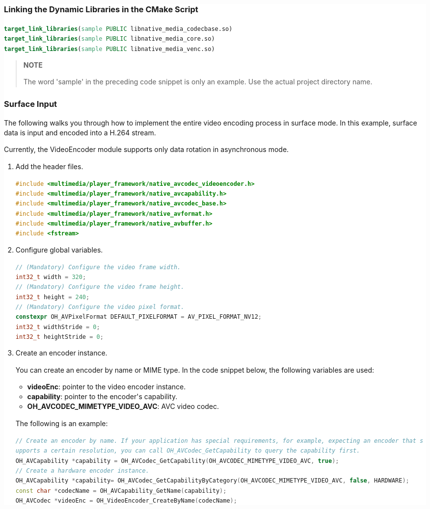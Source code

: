 ### Linking the Dynamic Libraries in the CMake Script

```cmake
target_link_libraries(sample PUBLIC libnative_media_codecbase.so)
target_link_libraries(sample PUBLIC libnative_media_core.so)
target_link_libraries(sample PUBLIC libnative_media_venc.so)
```
> **NOTE**
>
> The word 'sample' in the preceding code snippet is only an example. Use the actual project directory name.
>

### Surface Input

The following walks you through how to implement the entire video encoding process in surface mode. In this example, surface data is input and encoded into a H.264 stream.

Currently, the VideoEncoder module supports only data rotation in asynchronous mode.

1. Add the header files.

    ```cpp
    #include <multimedia/player_framework/native_avcodec_videoencoder.h>
    #include <multimedia/player_framework/native_avcapability.h>
    #include <multimedia/player_framework/native_avcodec_base.h>
    #include <multimedia/player_framework/native_avformat.h>
    #include <multimedia/player_framework/native_avbuffer.h>
    #include <fstream>
    ```

2. Configure global variables.

    ```c++
    // (Mandatory) Configure the video frame width.
    int32_t width = 320; 
    // (Mandatory) Configure the video frame height.
    int32_t height = 240;
    // (Mandatory) Configure the video pixel format.
    constexpr OH_AVPixelFormat DEFAULT_PIXELFORMAT = AV_PIXEL_FORMAT_NV12;
    int32_t widthStride = 0;
    int32_t heightStride = 0;
    ```
   
3. Create an encoder instance.

    You can create an encoder by name or MIME type. In the code snippet below, the following variables are used:

    - **videoEnc**: pointer to the video encoder instance.
    - **capability**: pointer to the encoder's capability.
    - **OH_AVCODEC_MIMETYPE_VIDEO_AVC**: AVC video codec.

    The following is an example:

    ```c++
    // Create an encoder by name. If your application has special requirements, for example, expecting an encoder that supports a certain resolution, you can call OH_AVCodec_GetCapability to query the capability first.
    OH_AVCapability *capability = OH_AVCodec_GetCapability(OH_AVCODEC_MIMETYPE_VIDEO_AVC, true);
    // Create a hardware encoder instance.
    OH_AVCapability *capability= OH_AVCodec_GetCapabilityByCategory(OH_AVCODEC_MIMETYPE_VIDEO_AVC, false, HARDWARE);
    const char *codecName = OH_AVCapability_GetName(capability);
    OH_AVCodec *videoEnc = OH_VideoEncoder_CreateByName(codecName);
    ```

